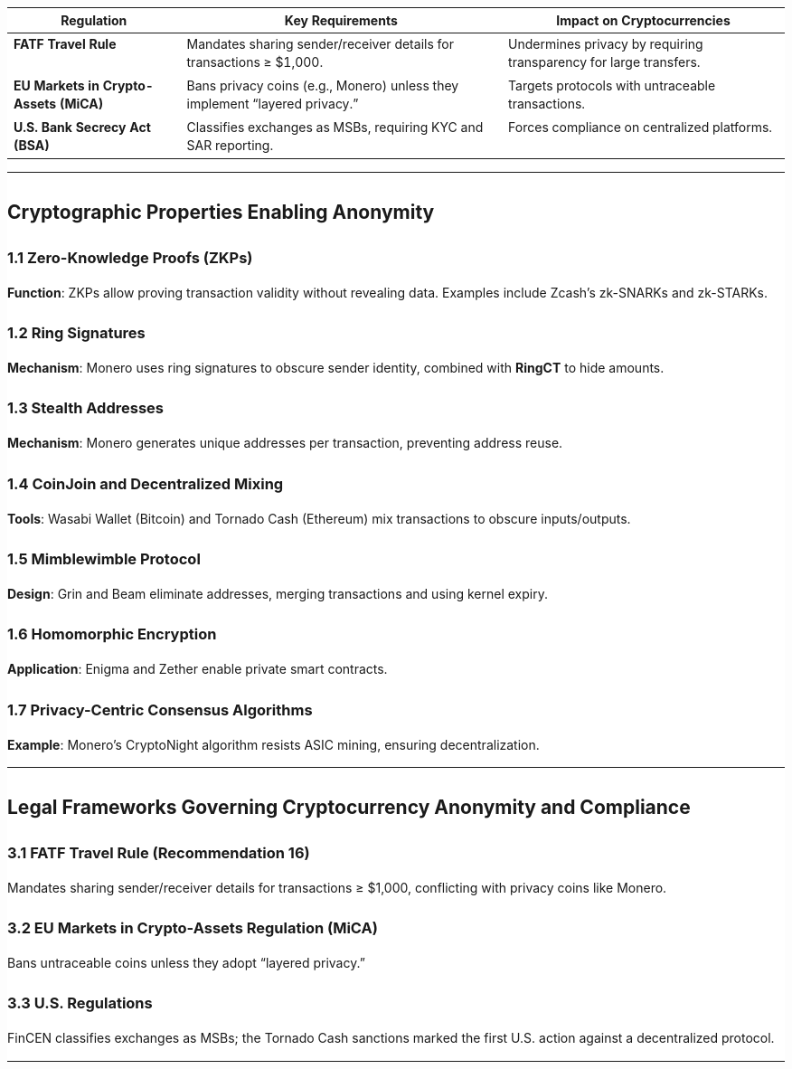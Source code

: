 | **Regulation**               | **Key Requirements**                                                                 | **Impact on Cryptocurrencies**                          |  
|------------------------------|-------------------------------------------------------------------------------------|--------------------------------------------------------|  
| **FATF Travel Rule**         | Mandates sharing sender/receiver details for transactions ≥ $1,000.               | Undermines privacy by requiring transparency for large transfers. |  
| **EU Markets in Crypto-Assets (MiCA)** | Bans privacy coins (e.g., Monero) unless they implement “layered privacy.” | Targets protocols with untraceable transactions.         |  
| **U.S. Bank Secrecy Act (BSA)** | Classifies exchanges as MSBs, requiring KYC and SAR reporting.                  | Forces compliance on centralized platforms.             |  

---

## Cryptographic Properties Enabling Anonymity  
### 1.1 Zero-Knowledge Proofs (ZKPs)  
**Function**: ZKPs allow proving transaction validity without revealing data. Examples include Zcash’s zk-SNARKs and zk-STARKs.  

### 1.2 Ring Signatures  
**Mechanism**: Monero uses ring signatures to obscure sender identity, combined with **RingCT** to hide amounts.  

### 1.3 Stealth Addresses  
**Mechanism**: Monero generates unique addresses per transaction, preventing address reuse.  

### 1.4 CoinJoin and Decentralized Mixing  
**Tools**: Wasabi Wallet (Bitcoin) and Tornado Cash (Ethereum) mix transactions to obscure inputs/outputs.  

### 1.5 Mimblewimble Protocol  
**Design**: Grin and Beam eliminate addresses, merging transactions and using kernel expiry.  

### 1.6 Homomorphic Encryption  
**Application**: Enigma and Zether enable private smart contracts.  

### 1.7 Privacy-Centric Consensus Algorithms  
**Example**: Monero’s CryptoNight algorithm resists ASIC mining, ensuring decentralization.  

---

## Legal Frameworks Governing Cryptocurrency Anonymity and Compliance  
### 3.1 FATF Travel Rule (Recommendation 16)  
Mandates sharing sender/receiver details for transactions ≥ $1,000, conflicting with privacy coins like Monero.  

### 3.2 EU Markets in Crypto-Assets Regulation (MiCA)  
Bans untraceable coins unless they adopt “layered privacy.”  

### 3.3 U.S. Regulations  
FinCEN classifies exchanges as MSBs; the Tornado Cash sanctions marked the first U.S. action against a decentralized protocol.  

---